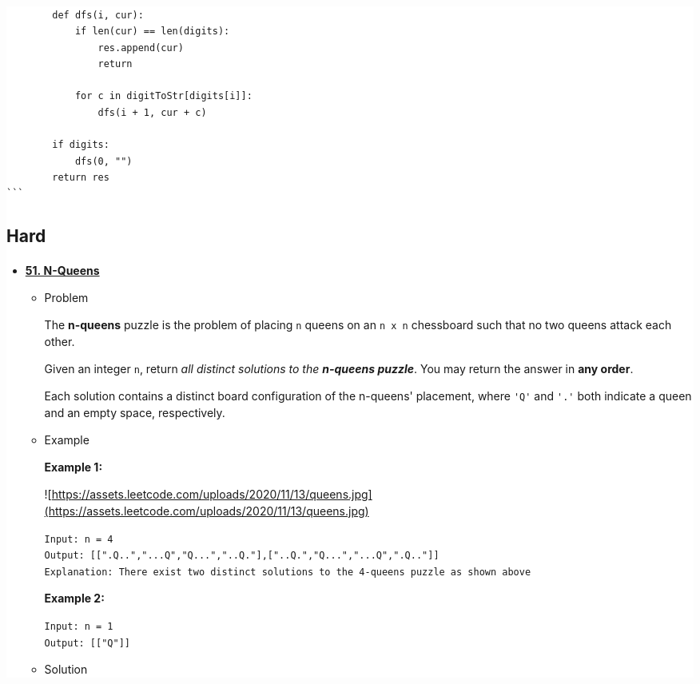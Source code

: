             def dfs(i, cur):
                if len(cur) == len(digits):
                    res.append(cur)
                    return
                
                for c in digitToStr[digits[i]]:
                    dfs(i + 1, cur + c)
                
            if digits:
                dfs(0, "")
            return res
    ```
    

## Hard

- **[51. N-Queens](https://leetcode.com/problems/n-queens/)**
    - Problem
        
        The **n-queens** puzzle is the problem of placing `n` queens on an `n x n` chessboard such that no two queens attack each other.
        
        Given an integer `n`, return *all distinct solutions to the **n-queens puzzle***. You may return the answer in **any order**.
        
        Each solution contains a distinct board configuration of the n-queens' placement, where `'Q'` and `'.'` both indicate a queen and an empty space, respectively.
        
    - Example
        
        **Example 1:**
        
        ![https://assets.leetcode.com/uploads/2020/11/13/queens.jpg](https://assets.leetcode.com/uploads/2020/11/13/queens.jpg)
        
        ```
        Input: n = 4
        Output: [[".Q..","...Q","Q...","..Q."],["..Q.","Q...","...Q",".Q.."]]
        Explanation: There exist two distinct solutions to the 4-queens puzzle as shown above
        
        ```
        
        **Example 2:**
        
        ```
        Input: n = 1
        Output: [["Q"]]
        ```
        
    - Solution
        